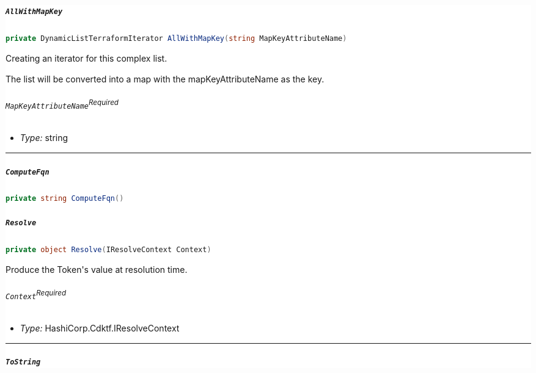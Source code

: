 
##### `AllWithMapKey` <a name="AllWithMapKey" id="rhizo-co-terraform-provider-oci.dataOciDataLabelingServiceDataset.DataOciDataLabelingServiceDatasetDatasetFormatDetailsTextFileTypeMetadataList.allWithMapKey"></a>

```csharp
private DynamicListTerraformIterator AllWithMapKey(string MapKeyAttributeName)
```

Creating an iterator for this complex list.

The list will be converted into a map with the mapKeyAttributeName as the key.

###### `MapKeyAttributeName`<sup>Required</sup> <a name="MapKeyAttributeName" id="rhizo-co-terraform-provider-oci.dataOciDataLabelingServiceDataset.DataOciDataLabelingServiceDatasetDatasetFormatDetailsTextFileTypeMetadataList.allWithMapKey.parameter.mapKeyAttributeName"></a>

- *Type:* string

---

##### `ComputeFqn` <a name="ComputeFqn" id="rhizo-co-terraform-provider-oci.dataOciDataLabelingServiceDataset.DataOciDataLabelingServiceDatasetDatasetFormatDetailsTextFileTypeMetadataList.computeFqn"></a>

```csharp
private string ComputeFqn()
```

##### `Resolve` <a name="Resolve" id="rhizo-co-terraform-provider-oci.dataOciDataLabelingServiceDataset.DataOciDataLabelingServiceDatasetDatasetFormatDetailsTextFileTypeMetadataList.resolve"></a>

```csharp
private object Resolve(IResolveContext Context)
```

Produce the Token's value at resolution time.

###### `Context`<sup>Required</sup> <a name="Context" id="rhizo-co-terraform-provider-oci.dataOciDataLabelingServiceDataset.DataOciDataLabelingServiceDatasetDatasetFormatDetailsTextFileTypeMetadataList.resolve.parameter._context"></a>

- *Type:* HashiCorp.Cdktf.IResolveContext

---

##### `ToString` <a name="ToString" id="rhizo-co-terraform-provider-oci.dataOciDataLabelingServiceDataset.DataOciDataLabelingServiceDatasetDatasetFormatDetailsTextFileTypeMetadataList.toString"></a>
